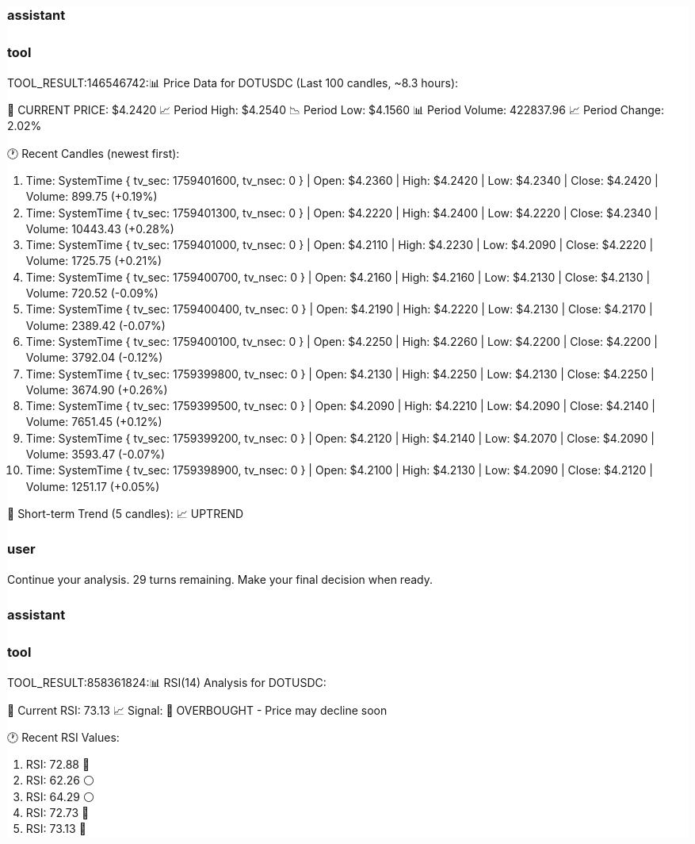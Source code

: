 
### assistant



### tool

TOOL_RESULT:146546742:📊 Price Data for DOTUSDC (Last 100 candles, ~8.3 hours):

🔴 CURRENT PRICE: $4.2420
📈 Period High: $4.2540
📉 Period Low: $4.1560
📊 Period Volume: 422837.96
📈 Period Change: 2.02%

🕐 Recent Candles (newest first):
  1. Time: SystemTime { tv_sec: 1759401600, tv_nsec: 0 } | Open: $4.2360 | High: $4.2420 | Low: $4.2340 | Close: $4.2420 | Volume: 899.75 (+0.19%)
  2. Time: SystemTime { tv_sec: 1759401300, tv_nsec: 0 } | Open: $4.2220 | High: $4.2400 | Low: $4.2220 | Close: $4.2340 | Volume: 10443.43 (+0.28%)
  3. Time: SystemTime { tv_sec: 1759401000, tv_nsec: 0 } | Open: $4.2110 | High: $4.2230 | Low: $4.2090 | Close: $4.2220 | Volume: 1725.75 (+0.21%)
  4. Time: SystemTime { tv_sec: 1759400700, tv_nsec: 0 } | Open: $4.2160 | High: $4.2160 | Low: $4.2130 | Close: $4.2130 | Volume: 720.52 (-0.09%)
  5. Time: SystemTime { tv_sec: 1759400400, tv_nsec: 0 } | Open: $4.2190 | High: $4.2220 | Low: $4.2130 | Close: $4.2170 | Volume: 2389.42 (-0.07%)
  6. Time: SystemTime { tv_sec: 1759400100, tv_nsec: 0 } | Open: $4.2250 | High: $4.2260 | Low: $4.2200 | Close: $4.2200 | Volume: 3792.04 (-0.12%)
  7. Time: SystemTime { tv_sec: 1759399800, tv_nsec: 0 } | Open: $4.2130 | High: $4.2250 | Low: $4.2130 | Close: $4.2250 | Volume: 3674.90 (+0.26%)
  8. Time: SystemTime { tv_sec: 1759399500, tv_nsec: 0 } | Open: $4.2090 | High: $4.2210 | Low: $4.2090 | Close: $4.2140 | Volume: 7651.45 (+0.12%)
  9. Time: SystemTime { tv_sec: 1759399200, tv_nsec: 0 } | Open: $4.2120 | High: $4.2140 | Low: $4.2070 | Close: $4.2090 | Volume: 3593.47 (-0.07%)
  10. Time: SystemTime { tv_sec: 1759398900, tv_nsec: 0 } | Open: $4.2100 | High: $4.2130 | Low: $4.2090 | Close: $4.2120 | Volume: 1251.17 (+0.05%)

🎯 Short-term Trend (5 candles): 📈 UPTREND


### user

Continue your analysis. 29 turns remaining. Make your final decision when ready.

### assistant



### tool

TOOL_RESULT:858361824:📊 RSI(14) Analysis for DOTUSDC:

🔢 Current RSI: 73.13
📈 Signal: 🔴 OVERBOUGHT - Price may decline soon

🕐 Recent RSI Values:
  1. RSI: 72.88 🔴
  2. RSI: 62.26 ⚪
  3. RSI: 64.29 ⚪
  4. RSI: 72.73 🔴
  5. RSI: 73.13 🔴
